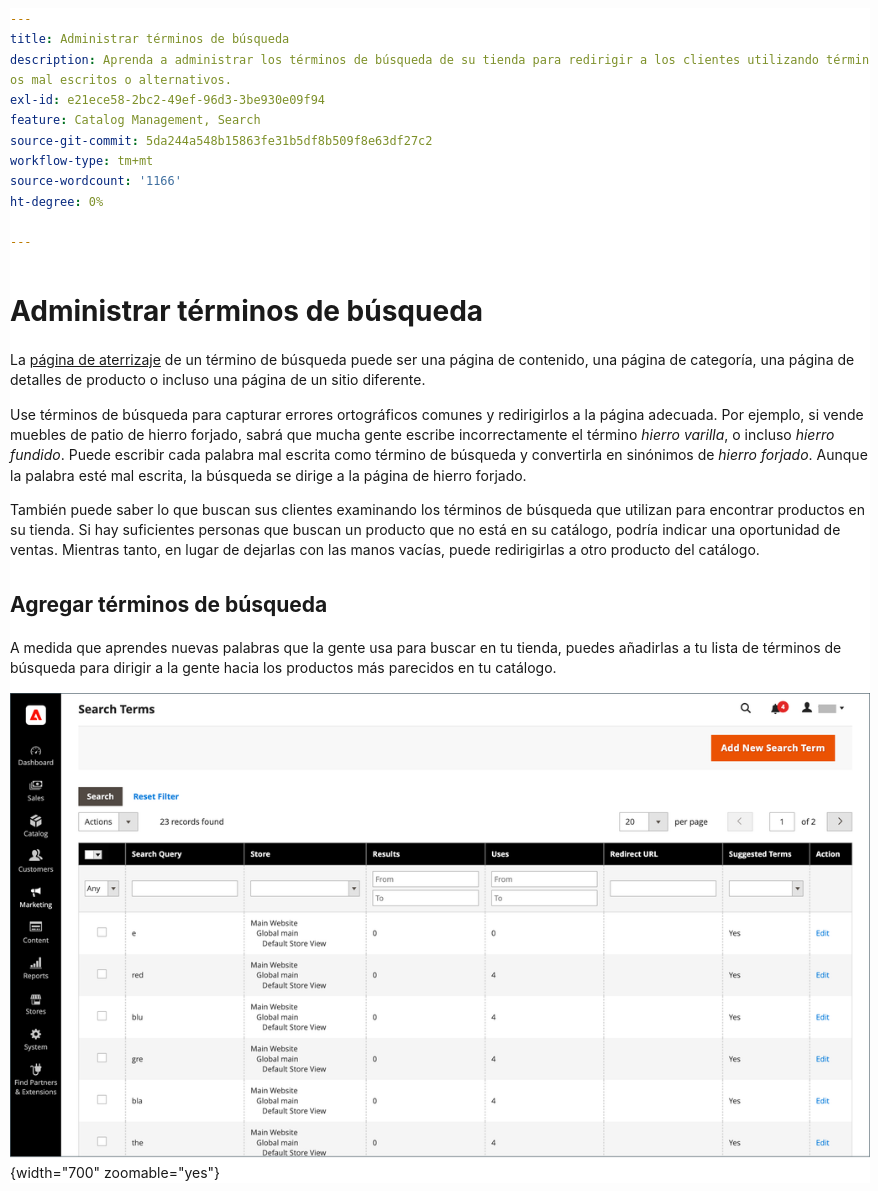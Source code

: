 ```yaml
---
title: Administrar términos de búsqueda
description: Aprenda a administrar los términos de búsqueda de su tienda para redirigir a los clientes utilizando términos mal escritos o alternativos.
exl-id: e21ece58-2bc2-49ef-96d3-3be930e09f94
feature: Catalog Management, Search
source-git-commit: 5da244a548b15863fe31b5df8b509f8e63df27c2
workflow-type: tm+mt
source-wordcount: '1166'
ht-degree: 0%

---
```


# Administrar términos de búsqueda

La [página de aterrizaje](../content-design/pages.md) de un término de búsqueda puede ser una página de contenido, una página de categoría, una página de detalles de producto o incluso una página de un sitio diferente.

Use términos de búsqueda para capturar errores ortográficos comunes y redirigirlos a la página adecuada. Por ejemplo, si vende muebles de patio de hierro forjado, sabrá que mucha gente escribe incorrectamente el término _hierro varilla_, o incluso _hierro fundido_. Puede escribir cada palabra mal escrita como término de búsqueda y convertirla en sinónimos de _hierro forjado_. Aunque la palabra esté mal escrita, la búsqueda se dirige a la página de hierro forjado.

También puede saber lo que buscan sus clientes examinando los términos de búsqueda que utilizan para encontrar productos en su tienda. Si hay suficientes personas que buscan un producto que no está en su catálogo, podría indicar una oportunidad de ventas. Mientras tanto, en lugar de dejarlas con las manos vacías, puede redirigirlas a otro producto del catálogo.

## Agregar términos de búsqueda

A medida que aprendes nuevas palabras que la gente usa para buscar en tu tienda, puedes añadirlas a tu lista de términos de búsqueda para dirigir a la gente hacia los productos más parecidos en tu catálogo.

![Cuadrícula de términos de búsqueda](./assets/search-terms.png){width="700" zoomable="yes"}
